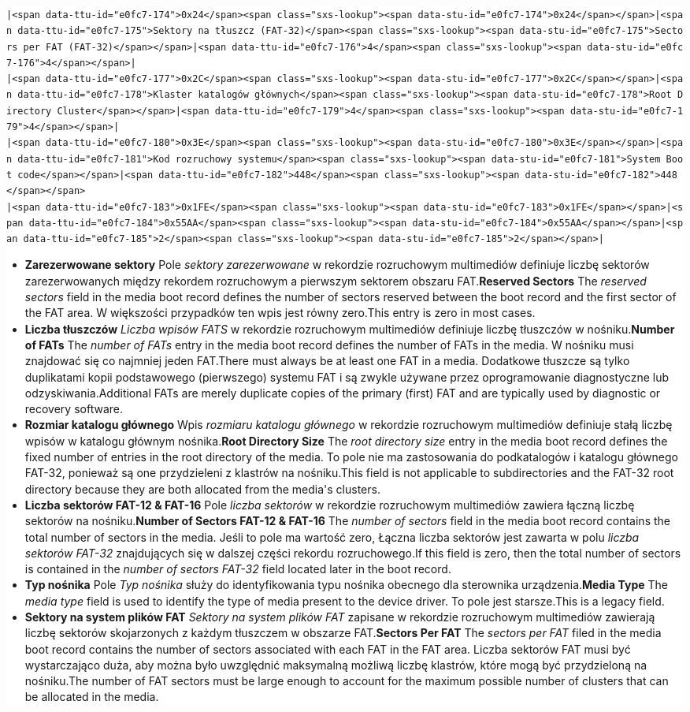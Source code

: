     |<span data-ttu-id="e0fc7-174">0x24</span><span class="sxs-lookup"><span data-stu-id="e0fc7-174">0x24</span></span>|<span data-ttu-id="e0fc7-175">Sektory na tłuszcz (FAT-32)</span><span class="sxs-lookup"><span data-stu-id="e0fc7-175">Sectors per FAT (FAT-32)</span></span>|<span data-ttu-id="e0fc7-176">4</span><span class="sxs-lookup"><span data-stu-id="e0fc7-176">4</span></span>|
    |<span data-ttu-id="e0fc7-177">0x2C</span><span class="sxs-lookup"><span data-stu-id="e0fc7-177">0x2C</span></span>|<span data-ttu-id="e0fc7-178">Klaster katalogów głównych</span><span class="sxs-lookup"><span data-stu-id="e0fc7-178">Root Directory Cluster</span></span>|<span data-ttu-id="e0fc7-179">4</span><span class="sxs-lookup"><span data-stu-id="e0fc7-179">4</span></span>|
    |<span data-ttu-id="e0fc7-180">0x3E</span><span class="sxs-lookup"><span data-stu-id="e0fc7-180">0x3E</span></span>|<span data-ttu-id="e0fc7-181">Kod rozruchowy systemu</span><span class="sxs-lookup"><span data-stu-id="e0fc7-181">System Boot code</span></span>|<span data-ttu-id="e0fc7-182">448</span><span class="sxs-lookup"><span data-stu-id="e0fc7-182">448</span></span>
    |<span data-ttu-id="e0fc7-183">0x1FE</span><span class="sxs-lookup"><span data-stu-id="e0fc7-183">0x1FE</span></span>|<span data-ttu-id="e0fc7-184">0x55AA</span><span class="sxs-lookup"><span data-stu-id="e0fc7-184">0x55AA</span></span>|<span data-ttu-id="e0fc7-185">2</span><span class="sxs-lookup"><span data-stu-id="e0fc7-185">2</span></span>|

- <span data-ttu-id="e0fc7-186">**Zarezerwowane sektory** Pole *sektory zarezerwowane* w rekordzie rozruchowym multimediów definiuje liczbę sektorów zarezerwowanych między rekordem rozruchowym a pierwszym sektorem obszaru FAT.</span><span class="sxs-lookup"><span data-stu-id="e0fc7-186">**Reserved Sectors** The *reserved sectors* field in the media boot record defines the number of sectors reserved between the boot record and the first sector of the FAT area.</span></span> <span data-ttu-id="e0fc7-187">W większości przypadków ten wpis jest równy zero.</span><span class="sxs-lookup"><span data-stu-id="e0fc7-187">This entry is zero in most cases.</span></span>
- <span data-ttu-id="e0fc7-188">**Liczba tłuszczów** *Liczba wpisów FATS* w rekordzie rozruchowym multimediów definiuje liczbę tłuszczów w nośniku.</span><span class="sxs-lookup"><span data-stu-id="e0fc7-188">**Number of FATs** The *number of FATs* entry in the media boot record defines the number of FATs in the media.</span></span> <span data-ttu-id="e0fc7-189">W nośniku musi znajdować się co najmniej jeden FAT.</span><span class="sxs-lookup"><span data-stu-id="e0fc7-189">There must always be at least one FAT in a media.</span></span> <span data-ttu-id="e0fc7-190">Dodatkowe tłuszcze są tylko duplikatami kopii podstawowego (pierwszego) systemu FAT i są zwykle używane przez oprogramowanie diagnostyczne lub odzyskiwania.</span><span class="sxs-lookup"><span data-stu-id="e0fc7-190">Additional FATs are merely duplicate copies of the primary (first) FAT and are typically used by diagnostic or recovery software.</span></span>
- <span data-ttu-id="e0fc7-191">**Rozmiar katalogu głównego** Wpis *rozmiaru katalogu głównego* w rekordzie rozruchowym multimediów definiuje stałą liczbę wpisów w katalogu głównym nośnika.</span><span class="sxs-lookup"><span data-stu-id="e0fc7-191">**Root Directory Size** The *root directory size* entry in the media boot record defines the fixed number of entries in the root directory of the media.</span></span> <span data-ttu-id="e0fc7-192">To pole nie ma zastosowania do podkatalogów i katalogu głównego FAT-32, ponieważ są one przydzieleni z klastrów na nośniku.</span><span class="sxs-lookup"><span data-stu-id="e0fc7-192">This field is not applicable to subdirectories and the FAT-32 root directory because they are both allocated from the media's clusters.</span></span>
- <span data-ttu-id="e0fc7-193">**Liczba sektorów FAT-12 & FAT-16** Pole *liczba sektorów* w rekordzie rozruchowym multimediów zawiera łączną liczbę sektorów na nośniku.</span><span class="sxs-lookup"><span data-stu-id="e0fc7-193">**Number of Sectors FAT-12 & FAT-16** The *number of sectors* field in the media boot record contains the total number of sectors in the media.</span></span> <span data-ttu-id="e0fc7-194">Jeśli to pole ma wartość zero, Łączna liczba sektorów jest zawarta w polu *liczba sektorów FAT-32* znajdujących się w dalszej części rekordu rozruchowego.</span><span class="sxs-lookup"><span data-stu-id="e0fc7-194">If this field is zero, then the total number of sectors is contained in the *number of sectors FAT-32* field located later in the boot record.</span></span>
- <span data-ttu-id="e0fc7-195">**Typ nośnika** Pole *Typ nośnika* służy do identyfikowania typu nośnika obecnego dla sterownika urządzenia.</span><span class="sxs-lookup"><span data-stu-id="e0fc7-195">**Media Type** The *media type* field is used to identify the type of media present to the device driver.</span></span> <span data-ttu-id="e0fc7-196">To pole jest starsze.</span><span class="sxs-lookup"><span data-stu-id="e0fc7-196">This is a legacy field.</span></span>
- <span data-ttu-id="e0fc7-197">**Sektory na system plików FAT** *Sektory na system plików FAT* zapisane w rekordzie rozruchowym multimediów zawierają liczbę sektorów skojarzonych z każdym tłuszczem w obszarze FAT.</span><span class="sxs-lookup"><span data-stu-id="e0fc7-197">**Sectors Per FAT** The *sectors per FAT* filed in the media boot record contains the number of sectors associated with each FAT in the FAT area.</span></span> <span data-ttu-id="e0fc7-198">Liczba sektorów FAT musi być wystarczająco duża, aby można było uwzględnić maksymalną możliwą liczbę klastrów, które mogą być przydzieloną na nośniku.</span><span class="sxs-lookup"><span data-stu-id="e0fc7-198">The number of FAT sectors must be large enough to account for the maximum possible number of clusters that can be allocated in the media.</span></span>